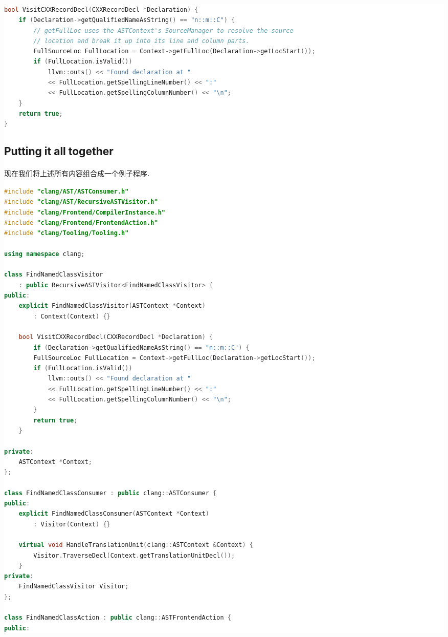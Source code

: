 ```cpp
bool VisitCXXRecordDecl(CXXRecordDecl *Declaration) {
    if (Declaration->getQualifiedNameAsString() == "n::m::C") {
		// getFullLoc uses the ASTContext's SourceManager to resolve the source
		// location and break it up into its line and column parts.
		FullSourceLoc FullLocation = Context->getFullLoc(Declaration->getLocStart());
		if (FullLocation.isValid())
			llvm::outs() << "Found declaration at "
			<< FullLocation.getSpellingLineNumber() << ":"
			<< FullLocation.getSpellingColumnNumber() << "\n";
    }
	return true;
}
```



## Putting it all together

现在我们将上述所有内容组合成一个例子程序.

```cpp
#include "clang/AST/ASTConsumer.h"
#include "clang/AST/RecursiveASTVisitor.h"
#include "clang/Frontend/CompilerInstance.h"
#include "clang/Frontend/FrontendAction.h"
#include "clang/Tooling/Tooling.h"

using namespace clang;

class FindNamedClassVisitor 
    : public RecursiveASTVisitor<FindNamedClassVisitor> {
public:
	explicit FindNamedClassVisitor(ASTContext *Context) 
        : Context(Context) {}

	bool VisitCXXRecordDecl(CXXRecordDecl *Declaration) {
		if (Declaration->getQualifiedNameAsString() == "n::m::C") {
		FullSourceLoc FullLocation = Context->getFullLoc(Declaration->getLocStart());
		if (FullLocation.isValid())
			llvm::outs() << "Found declaration at "
			<< FullLocation.getSpellingLineNumber() << ":"
			<< FullLocation.getSpellingColumnNumber() << "\n";
        }
        return true;
    }

private:
	ASTContext *Context;
};

class FindNamedClassConsumer : public clang::ASTConsumer {
public:
	explicit FindNamedClassConsumer(ASTContext *Context)
        : Visitor(Context) {}

	virtual void HandleTranslationUnit(clang::ASTContext &Context) {
		Visitor.TraverseDecl(Context.getTranslationUnitDecl());
	}
private:
	FindNamedClassVisitor Visitor;
};

class FindNamedClassAction : public clang::ASTFrontendAction {
public:
```